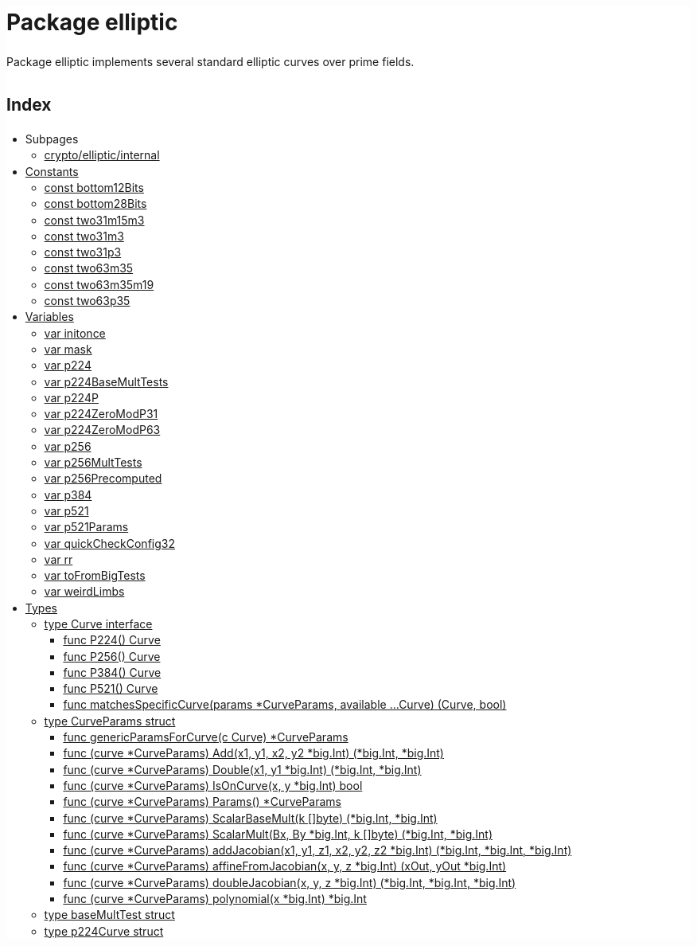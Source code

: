# Package elliptic

Package elliptic implements several standard elliptic curves over prime fields. 

## Index

* Subpages
  * [crypto/elliptic/internal](elliptic/internal.md)
* [Constants](#const)
    * [const bottom12Bits](#bottom12Bits)
    * [const bottom28Bits](#bottom28Bits)
    * [const two31m15m3](#two31m15m3)
    * [const two31m3](#two31m3)
    * [const two31p3](#two31p3)
    * [const two63m35](#two63m35)
    * [const two63m35m19](#two63m35m19)
    * [const two63p35](#two63p35)
* [Variables](#var)
    * [var initonce](#initonce)
    * [var mask](#mask)
    * [var p224](#p224)
    * [var p224BaseMultTests](#p224BaseMultTests)
    * [var p224P](#p224P)
    * [var p224ZeroModP31](#p224ZeroModP31)
    * [var p224ZeroModP63](#p224ZeroModP63)
    * [var p256](#p256)
    * [var p256MultTests](#p256MultTests)
    * [var p256Precomputed](#p256Precomputed)
    * [var p384](#p384)
    * [var p521](#p521)
    * [var p521Params](#p521Params)
    * [var quickCheckConfig32](#quickCheckConfig32)
    * [var rr](#rr)
    * [var toFromBigTests](#toFromBigTests)
    * [var weirdLimbs](#weirdLimbs)
* [Types](#type)
    * [type Curve interface](#Curve)
        * [func P224() Curve](#P224)
        * [func P256() Curve](#P256)
        * [func P384() Curve](#P384)
        * [func P521() Curve](#P521)
        * [func matchesSpecificCurve(params *CurveParams, available ...Curve) (Curve, bool)](#matchesSpecificCurve)
    * [type CurveParams struct](#CurveParams)
        * [func genericParamsForCurve(c Curve) *CurveParams](#genericParamsForCurve)
        * [func (curve *CurveParams) Add(x1, y1, x2, y2 *big.Int) (*big.Int, *big.Int)](#CurveParams.Add)
        * [func (curve *CurveParams) Double(x1, y1 *big.Int) (*big.Int, *big.Int)](#CurveParams.Double)
        * [func (curve *CurveParams) IsOnCurve(x, y *big.Int) bool](#CurveParams.IsOnCurve)
        * [func (curve *CurveParams) Params() *CurveParams](#CurveParams.Params)
        * [func (curve *CurveParams) ScalarBaseMult(k []byte) (*big.Int, *big.Int)](#CurveParams.ScalarBaseMult)
        * [func (curve *CurveParams) ScalarMult(Bx, By *big.Int, k []byte) (*big.Int, *big.Int)](#CurveParams.ScalarMult)
        * [func (curve *CurveParams) addJacobian(x1, y1, z1, x2, y2, z2 *big.Int) (*big.Int, *big.Int, *big.Int)](#CurveParams.addJacobian)
        * [func (curve *CurveParams) affineFromJacobian(x, y, z *big.Int) (xOut, yOut *big.Int)](#CurveParams.affineFromJacobian)
        * [func (curve *CurveParams) doubleJacobian(x, y, z *big.Int) (*big.Int, *big.Int, *big.Int)](#CurveParams.doubleJacobian)
        * [func (curve *CurveParams) polynomial(x *big.Int) *big.Int](#CurveParams.polynomial)
    * [type baseMultTest struct](#baseMultTest)
    * [type p224Curve struct](#p224Curve)